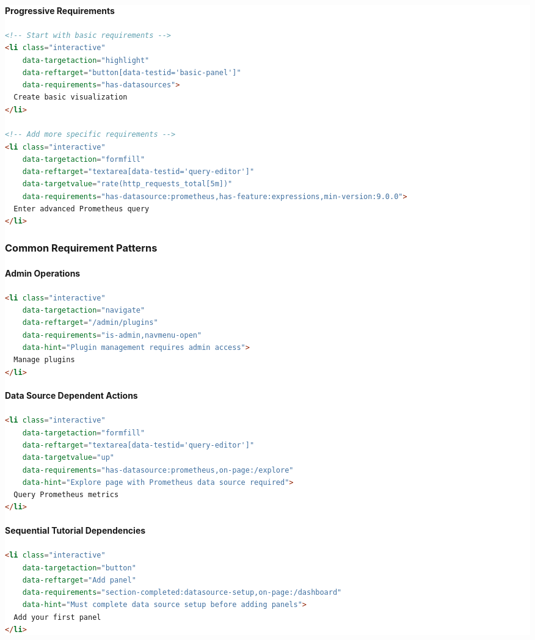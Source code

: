 #### Progressive Requirements
```html
<!-- Start with basic requirements -->
<li class="interactive"
    data-targetaction="highlight"
    data-reftarget="button[data-testid='basic-panel']"
    data-requirements="has-datasources">
  Create basic visualization
</li>

<!-- Add more specific requirements -->
<li class="interactive"
    data-targetaction="formfill"
    data-reftarget="textarea[data-testid='query-editor']"
    data-targetvalue="rate(http_requests_total[5m])"
    data-requirements="has-datasource:prometheus,has-feature:expressions,min-version:9.0.0">
  Enter advanced Prometheus query
</li>
```

### Common Requirement Patterns

#### Admin Operations
```html
<li class="interactive"
    data-targetaction="navigate"
    data-reftarget="/admin/plugins"
    data-requirements="is-admin,navmenu-open"
    data-hint="Plugin management requires admin access">
  Manage plugins
</li>
```

#### Data Source Dependent Actions
```html
<li class="interactive"
    data-targetaction="formfill"
    data-reftarget="textarea[data-testid='query-editor']"
    data-targetvalue="up"
    data-requirements="has-datasource:prometheus,on-page:/explore"
    data-hint="Explore page with Prometheus data source required">
  Query Prometheus metrics
</li>
```

#### Sequential Tutorial Dependencies
```html
<li class="interactive"
    data-targetaction="button"
    data-reftarget="Add panel"
    data-requirements="section-completed:datasource-setup,on-page:/dashboard"
    data-hint="Must complete data source setup before adding panels">
  Add your first panel
</li>
```
